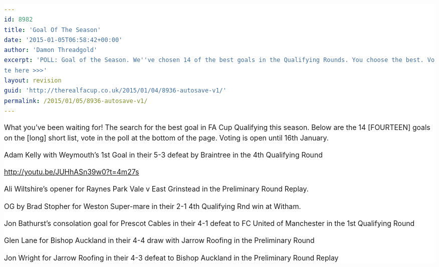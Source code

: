 ```yaml
---
id: 8982
title: 'Goal Of The Season'
date: '2015-01-05T06:58:42+00:00'
author: 'Damon Threadgold'
excerpt: 'POLL: Goal of the Season. We''ve chosen 14 of the best goals in the Qualifying Rounds. You choose the best. Vote here >>>'
layout: revision
guid: 'http://therealfacup.co.uk/2015/01/04/8936-autosave-v1/'
permalink: /2015/01/05/8936-autosave-v1/
---
```


What you’ve been waiting for! The search for the best goal in FA Cup Qualifying this season. Below are the 14 \[FOURTEEN\] goals on the \[long\] short list, vote in the poll at the bottom of the page. Voting is open until 16th January.

Adam Kelly with Weymouth’s 1st Goal in their 5-3 defeat by Braintree in the 4th Qualifying Round

http://youtu.be/JUHhASn39w0?t=4m27s

Ali Wiltshire’s opener for Raynes Park Vale v East Grinstead in the Preliminary Round Replay.

<iframe allow="accelerometer; autoplay; clipboard-write; encrypted-media; gyroscope; picture-in-picture" allowfullscreen="" frameborder="0" height="450" src="https://www.youtube.com/embed/SBwu-lkk2C4?start=97&feature=oembed" title="Raynes Park Vale 2 vs 1 East Grinstead (AET)" width="600"></iframe>

OG by Brad Stopher for Weston Super-mare in their 2-1 4th Qualifying Rnd win at Witham.

<iframe allow="accelerometer; autoplay; clipboard-write; encrypted-media; gyroscope; picture-in-picture" allowfullscreen="" frameborder="0" height="338" src="https://www.youtube.com/embed/Bhhj854Xu5w?start=518&feature=oembed" title="Witham Town vs Weston super Mare AFC - FA Cup 4th Qualifying Round" width="600"></iframe>

Jon Bathurst’s consolation goal for Prescot Cables in their 4-1 defeat to FC United of Manchester in the 1st Qualifying Round

<iframe allow="accelerometer; autoplay; clipboard-write; encrypted-media; gyroscope; picture-in-picture" allowfullscreen="" frameborder="0" height="338" src="https://www.youtube.com/embed/fUSkRDB223I?start=466&feature=oembed" title="FC United vs Prescot Cables - FA Cup 1st Round Qualifying - 14/09/14" width="600"></iframe>

Glen Lane for Bishop Auckland in their 4-4 draw with Jarrow Roofing in the Preliminary Round

<iframe allow="accelerometer; autoplay; clipboard-write; encrypted-media; gyroscope; picture-in-picture" allowfullscreen="" frameborder="0" height="338" src="https://www.youtube.com/embed/RJLR0EgQOqI?start=57&feature=oembed" title="Bishop Auckland 4 The Roofing 4 - 30/08/14" width="600"></iframe>

Jon Wright for Jarrow Roofing in their 4-3 defeat to Bishop Auckland in the Preliminary Round Replay

<iframe allow="accelerometer; autoplay; clipboard-write; encrypted-media; gyroscope; picture-in-picture" allowfullscreen="" frameborder="0" height="338" src="https://www.youtube.com/embed/GQfNk1MsURY?start=131&feature=oembed" title="The Roofing 3 Bishop Auckland 4 (AET) - 02/09/14" width="600"></iframe>
